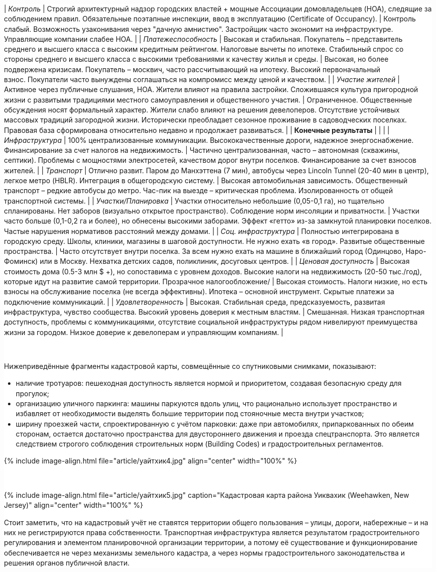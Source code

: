 | *Контроль*                  | Строгий архитектурный надзор городских властей + мощные Ассоциации домовладельцев (HOA), следящие за соблюдением правил. Обязательные поэтапные инспекции, ввод в эксплуатацию (Certificate of Occupancy). | Контроль слабый. Возможность узаконивания через "дачную амнистию". Застройщик часто экономит на инфраструктуре. Управляющие компании слабее HOA. |
| *Платежеспособность*        | Высокая и стабильная. Покупатель – представитель среднего и высшего класса с высоким кредитным рейтингом. Налоговые вычеты по ипотеке. Стабильный спрос со стороны среднего и высшего класса с высокими требованиями к качеству жилья и среды. | Высокая, но более подвержена кризисам. Покупатель – москвич, часто рассчитывающий на ипотеку. Высокий первоначальный взнос. Покупатели часто вынуждены соглашаться на компромисс между ценой и качеством. |
| *Участие жителей*           | Активное через публичные слушания, HOA. Жители влияют на правила застройки. Сложившаяся культура пригородной жизни с развитыми традициями местного самоуправления и общественного участия. | Ограниченное. Общественные обсуждения носят формальный характер. Жители слабо влияют на решения девелоперов. Отсутствие устойчивых массовых традиций загородной жизни. Исторически преобладает сезонное проживание в садоводческих поселках. Правовая база сформирована относительно недавно и продолжает развиваться. |
| **Конечные результаты**     |                                                              |                                                              |
| *Инфраструктура*            | 100% централизованные коммуникации. Высококачественные дороги, надежное энергоснабжение. Финансирование за счет налогов на недвижимость. | Частично централизованная, часто – автономная (скважины, септики). Проблемы с мощностями электросетей, качеством дорог внутри поселков. Финансирование за счет взносов жителей. |
| *Транспорт*                 | Отлично развит. Паром до Манхэттена (7 мин), автобусы через Lincoln Tunnel (20-40 мин в центр), легкое метро (HBLR). Интеграция в общегородскую систему. | Высокая автомобильная зависимость. Общественный транспорт – редкие автобусы до метро. Час-пик на выезде – критическая проблема. Изолированность от общей транспортной системы. |
| *Участки/Планировка*        | Участки относительно небольшие (0,05-0,1 га), но тщательно спланированы. Нет заборов (визуально открытое пространство). Соблюдение норм инсоляции и приватности. | Участки часто больше (0,1-0,2 га и более), но обнесены высокими заборами. Эффект «гетто» из-за замкнутой планировки поселков. Частые нарушения нормативов расстояний между домами. |
| *Соц. инфраструктура*       | Полностью интегрирована в городскую среду. Школы, клиники, магазины в шаговой доступности. Не нужно ехать «в город». Развитые общественные пространства. | Часто отсутствует внутри поселка. За всем нужно ехать на машине в ближайший город (Одинцово, Наро-Фоминск) или в Москву. Нехватка детских садов, поликлиник, досуговых центров. |
| *Ценовая доступность*       | Высокая стоимость дома (0.5-3 млн $ +), но сопоставима с уровнем доходов. Высокие налоги на недвижимость (20-50 тыс./год), которые идут на развитие самой территории. Прозрачное налогообложение/ | Высокая стоимость. Налоги низкие, но есть взносы на обслуживание поселка (не всегда эффективны). Ипотека – основной инструмент. Скрытые платежи за подключение коммуникаций. |
| *Удовлетворенность*         | Высокая. Стабильная среда, предсказуемость, развитая инфраструктура, чувство сообщества. Высокий уровень доверия к местным властям. | Смешанная. Низкая транспортная доступность, проблемы с коммуникациями, отсутствие социальной инфраструктуры рядом нивелируют преимущества жизни за городом. Низкое доверие к девелоперам и управляющим компаниям. |

<br>

Нижеприведённые фрагменты кадастровой карты, совмещённые со спутниковыми снимками, показывают:

- наличие тротуаров: пешеходная доступность является нормой и приоритетом, создавая безопасную среду для прогулок;
- организацию уличного паркинга: машины паркуются вдоль улиц, что рационально использует пространство и избавляет от необходимости выделять большие территории под стояночные места внутри участков;
- ширину проезжей части, спроектированную с учётом парковки: даже при автомобилях, припаркованных по обеим сторонам, остается достаточно пространства для двустороннего движения и проезда спецтранспорта. Это является следствием строгого соблюдения строительных норм (Building Codes) и градостроительных регламентов.

{% include image-align.html file="article/уайтхик4.jpg" align="center" width="100%" %}

<br>

{% include image-align.html file="article/уайтхик5.jpg" caption="Кадастровая карта района Уиквахик (Weehawken, New Jersey)" align="center" width="100%" %}

Стоит заметить, что на кадастровый учёт не ставятся территории общего пользования – улицы, дороги, набережные – и на них не регистрируются права собственности. Транспортная инфраструктура является результатом градостроительного регулирования и элементом планировочной организации территории, а потому её существование и функционирование обеспечивается не через механизмы земельного кадастра, а через нормы градостроительного законодательства и решения органов публичной власти.
